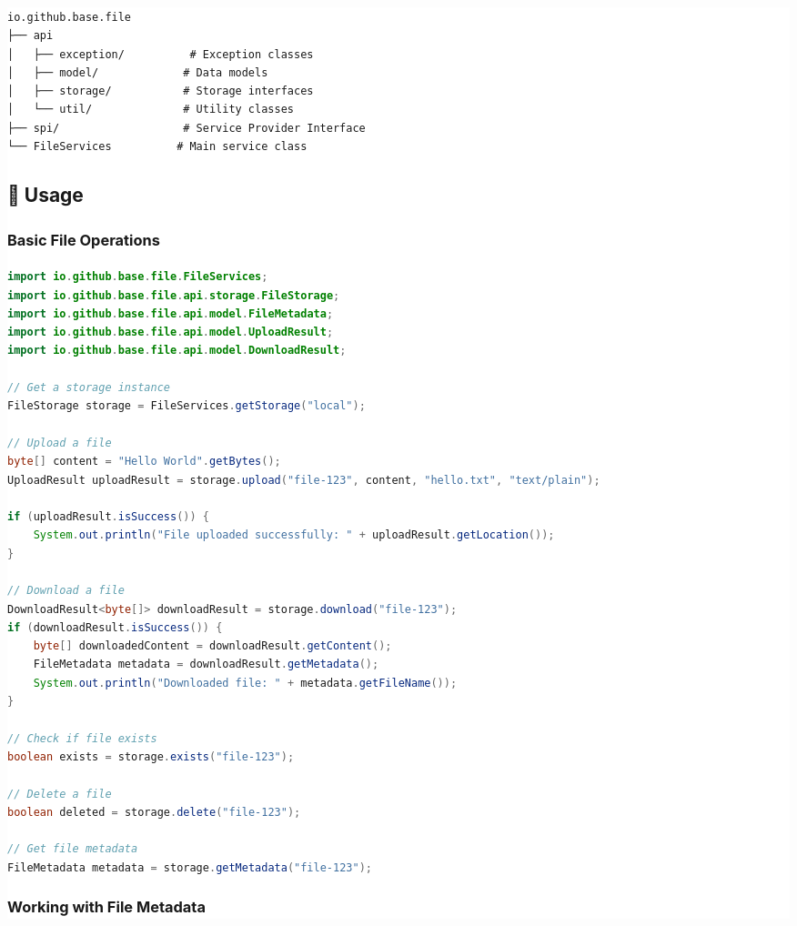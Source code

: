 ```
io.github.base.file
├── api
│   ├── exception/          # Exception classes
│   ├── model/             # Data models
│   ├── storage/           # Storage interfaces
│   └── util/              # Utility classes
├── spi/                   # Service Provider Interface
└── FileServices          # Main service class
```

## 🔧 Usage

### Basic File Operations

```java
import io.github.base.file.FileServices;
import io.github.base.file.api.storage.FileStorage;
import io.github.base.file.api.model.FileMetadata;
import io.github.base.file.api.model.UploadResult;
import io.github.base.file.api.model.DownloadResult;

// Get a storage instance
FileStorage storage = FileServices.getStorage("local");

// Upload a file
byte[] content = "Hello World".getBytes();
UploadResult uploadResult = storage.upload("file-123", content, "hello.txt", "text/plain");

if (uploadResult.isSuccess()) {
    System.out.println("File uploaded successfully: " + uploadResult.getLocation());
}

// Download a file
DownloadResult<byte[]> downloadResult = storage.download("file-123");
if (downloadResult.isSuccess()) {
    byte[] downloadedContent = downloadResult.getContent();
    FileMetadata metadata = downloadResult.getMetadata();
    System.out.println("Downloaded file: " + metadata.getFileName());
}

// Check if file exists
boolean exists = storage.exists("file-123");

// Delete a file
boolean deleted = storage.delete("file-123");

// Get file metadata
FileMetadata metadata = storage.getMetadata("file-123");
```

### Working with File Metadata
